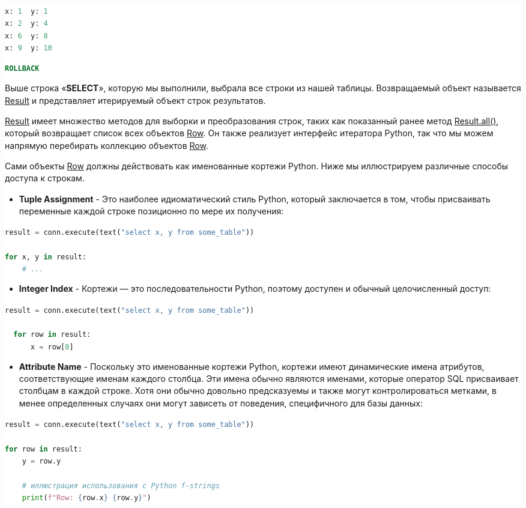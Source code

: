 ```python
x: 1  y: 1
x: 2  y: 4
x: 6  y: 8
x: 9  y: 10
```

```sql
ROLLBACK
```

Выше строка «**SELECT**», которую мы выполнили, выбрала все строки из нашей таблицы. Возвращаемый объект называется [Result](https://docs.sqlalchemy.org/en/14/core/connections.html#sqlalchemy.engine.Result) и представляет итерируемый объект строк результатов.

[Result](https://docs.sqlalchemy.org/en/14/core/connections.html#sqlalchemy.engine.Result) имеет множество методов для выборки и преобразования строк, таких как показанный ранее метод [Result.all()](https://docs.sqlalchemy.org/en/14/core/connections.html#sqlalchemy.engine.Result.all), который возвращает список всех объектов [Row](https://docs.sqlalchemy.org/en/14/core/connections.html#sqlalchemy.engine.Row). Он также реализует интерфейс итератора Python, так что мы можем напрямую перебирать коллекцию объектов [Row](https://docs.sqlalchemy.org/en/14/core/connections.html#sqlalchemy.engine.Row).

Сами объекты [Row](https://docs.sqlalchemy.org/en/14/core/connections.html#sqlalchemy.engine.Row) должны действовать как именованные кортежи Python. Ниже мы иллюстрируем различные способы доступа к строкам.

* **Tuple Assignment** - Это наиболее идиоматический стиль Python, который заключается в том, чтобы присваивать переменные каждой строке позиционно по мере их получения:

```python
result = conn.execute(text("select x, y from some_table"))

for x, y in result:
    # ...
```

* **Integer Index** - Кортежи — это последовательности Python, поэтому доступен и обычный целочисленный доступ:

```python
result = conn.execute(text("select x, y from some_table"))

  for row in result:
      x = row[0]
```

* **Attribute Name** - Поскольку это именованные кортежи Python, кортежи имеют динамические имена атрибутов, соответствующие именам каждого столбца. Эти имена обычно являются именами, которые оператор SQL присваивает столбцам в каждой строке. Хотя они обычно довольно предсказуемы и также могут контролироваться метками, в менее определенных случаях они могут зависеть от поведения, специфичного для базы данных:

```python
result = conn.execute(text("select x, y from some_table"))

for row in result:
    y = row.y

    # иллюстрация использования с Python f-strings
    print(f"Row: {row.x} {row.y}")
```
